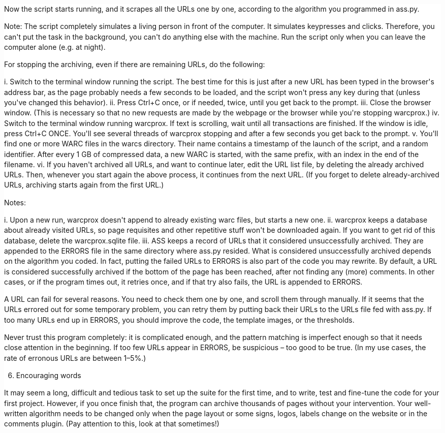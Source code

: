 Now the script starts running, and it scrapes all the URLs one by one, according to the algorithm you programmed in ass.py.

Note: The script completely simulates a living person in front of the computer. It simulates keypresses and clicks. Therefore, you can't put the task in the background, you can't do anything else with the machine. Run the script only when you can leave the computer alone (e.g. at night).

For stopping the archiving, even if there are remaining URLs, do the following:

i. Switch to the terminal window running the script. The best time for this is just after a new URL has been typed in the browser's address bar, as the page probably needs a few seconds to be loaded, and the script won't press any key during that (unless you've changed this behavior).
ii. Press Ctrl+C once, or if needed, twice, until you get back to the prompt.
iii. Close the browser window. (This is necessary so that no new requests are made by the webpage or the browser while you're stopping warcprox.)
iv. Switch to the terminal window running warcprox. If text is scrolling, wait until all transactions are finished. If the window is idle, press Ctrl+C ONCE. You'll see several threads of warcprox stopping and after a few seconds you get back to the prompt.
v. You'll find one or more WARC files in the warcs directory. Their name contains a timestamp of the launch of the script, and a random identifier. After every 1 GB of compressed data, a new WARC is started, with the same prefix, with an index in the end of the filename.
vi. If you haven't archived all URLs, and want to continue later, edit the URL list file, by deleting the already archived URLs. Then, whenever you start again the above process, it continues from the next URL. (If you forget to delete already-archived URLs, archiving starts again from the first URL.)

Notes:

i. Upon a new run, warcprox doesn't append to already existing warc files, but starts a new one.
ii. warcprox keeps a database about already visited URLs, so page requisites and other repetitive stuff won't be downloaded again. If you want to get rid of this database, delete the warcprox.sqlite file.
iii. ASS keeps a record of URLs that it considered unsuccessfully archived. They are appended to the ERRORS file in the same directory where ass.py resided. What is considered unsuccessfully archived depends on the algorithm you coded. In fact, putting the failed URLs to ERRORS is also part of the code you may rewrite. By default, a URL is considered successfully archived if the bottom of the page has been reached, after not finding any (more) comments. In other cases, or if the program times out, it retries once, and if that try also fails, the URL is appended to ERRORS.

A URL can fail for several reasons. You need to check them one by one, and scroll them through manually. If it seems that the URLs errored out for some temporary problem, you can retry them by putting back their URLs to the URLs file fed with ass.py. If too many URLs end up in ERRORS, you should improve the code, the template images, or the thresholds.

Never trust this program completely: it is complicated enough, and the pattern matching is imperfect enough so that it needs close attention in the beginning. If too few URLs appear in ERRORS, be suspicious – too good to be true. (In my use cases, the rate of erronous URLs are between 1–5%.)


6. Encouraging words

It may seem a long, difficult and tedious task to set up the suite for the first time, and to write, test and fine-tune the code for your first project. However, if you once finish that, the program can archive thousands of pages without your intervention. Your well-written algorithm needs to be changed only when the page layout or some signs, logos, labels change on the website or in the comments plugin. (Pay attention to this, look at that sometimes!)
